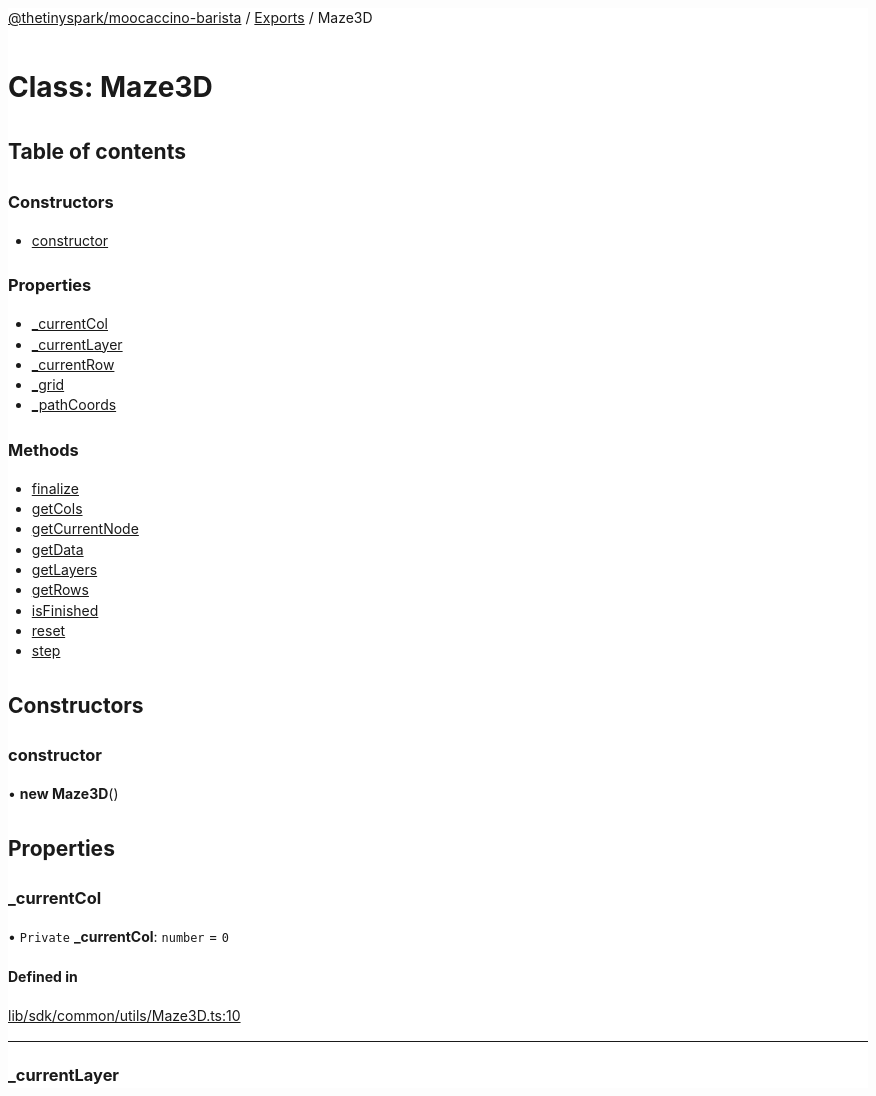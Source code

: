 [@thetinyspark/moocaccino-barista](../README.md) / [Exports](../modules.md) / Maze3D

# Class: Maze3D

## Table of contents

### Constructors

- [constructor](Maze3D.md#constructor)

### Properties

- [\_currentCol](Maze3D.md#_currentcol)
- [\_currentLayer](Maze3D.md#_currentlayer)
- [\_currentRow](Maze3D.md#_currentrow)
- [\_grid](Maze3D.md#_grid)
- [\_pathCoords](Maze3D.md#_pathcoords)

### Methods

- [finalize](Maze3D.md#finalize)
- [getCols](Maze3D.md#getcols)
- [getCurrentNode](Maze3D.md#getcurrentnode)
- [getData](Maze3D.md#getdata)
- [getLayers](Maze3D.md#getlayers)
- [getRows](Maze3D.md#getrows)
- [isFinished](Maze3D.md#isfinished)
- [reset](Maze3D.md#reset)
- [step](Maze3D.md#step)

## Constructors

### constructor

• **new Maze3D**()

## Properties

### \_currentCol

• `Private` **\_currentCol**: `number` = `0`

#### Defined in

[lib/sdk/common/utils/Maze3D.ts:10](https://github.com/thetinyspark/barista/blob/f0ed0f6e/lib/sdk/common/utils/Maze3D.ts#L10)

___

### \_currentLayer
